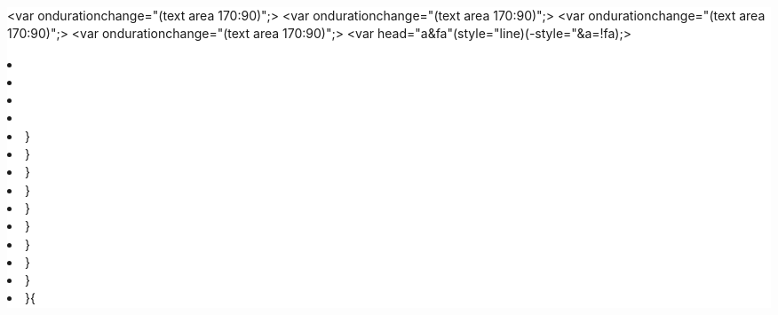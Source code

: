   <var ondurationchange="(text area 170:90)";>
  <var ondurationchange="(text area 170:90)";>
  <var ondurationchange="(text area 170:90)";>
  <var ondurationchange="(text area 170:90)";>
</q>
  <var head="a&fa"(style="line)(-style="&a=!fa);>
  <a>  </a>
<li><a>  </a>
<li><a>  </a>
<li><a>  </a>
<li><a>  </a>
<li><a>  </a><a>  </a>}
  <fa WBK="lucene UTF-16LE">
  
</fa>
</li>
<li><a>  </a>}
  <fa WBK="lucene UTF-16LE">
  
</fa>
</li>
<li><a>  </a>}
  <fa WBK="lucene UTF-16LE">
  
</fa>
</li>
<li><a>  </a>}
  <fa WBK="lucene UTF-16LE">
  
</fa>
</li>
<li><a>  </a>}
  <fa WBK="lucene UTF-16LE">
  
</fa>
</li>
<li><a>  </a>}
  <fa WBK="lucene UTF-16LE">
  
</fa>
</li>
<li><a>  </a>}
  <fa WBK="lucene UTF-16LE">
  
</fa>
</li>
<li><a>  </a>}
  <fa WBK="lucene UTF-16LE">
  
</fa>
</li>
<li><a>  </a>}
  <fa WBK="lucene UTF-16LE">
  
</fa>
</li>
<li><a>  </a>}{
  <fa WBK="lucene UTF-16LE">
  
